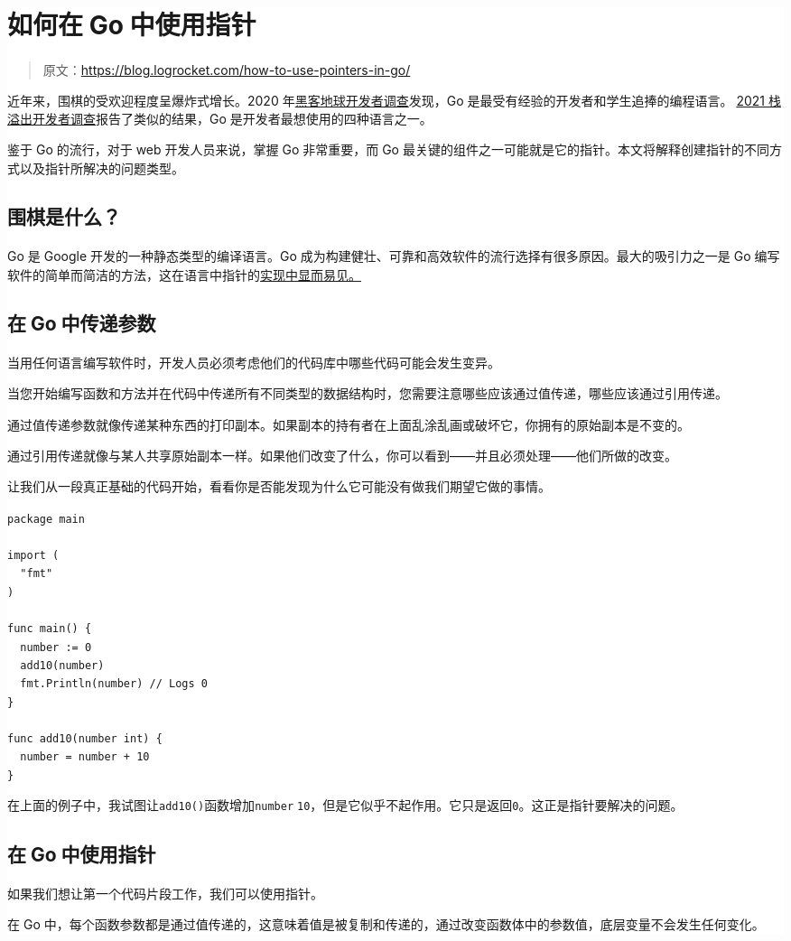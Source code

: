 # 如何在 Go 中使用指针

> 原文：<https://blog.logrocket.com/how-to-use-pointers-in-go/>

近年来，围棋的受欢迎程度呈爆炸式增长。2020 年[黑客地球开发者调查](https://www.hackerearth.com/recruit/developer-survey/)发现，Go 是最受有经验的开发者和学生追捧的编程语言。 [2021 栈溢出开发者调查](https://insights.stackoverflow.com/survey/2021#most-loved-dreaded-and-wanted-language-want)报告了类似的结果，Go 是开发者最想使用的四种语言之一。

鉴于 Go 的流行，对于 web 开发人员来说，掌握 Go 非常重要，而 Go 最关键的组件之一可能就是它的指针。本文将解释创建指针的不同方式以及指针所解决的问题类型。

## 围棋是什么？

Go 是 Google 开发的一种静态类型的编译语言。Go 成为构建健壮、可靠和高效软件的流行选择有很多原因。最大的吸引力之一是 Go 编写软件的简单而简洁的方法，这在语言中指针的[实现中显而易见。](https://en.wikipedia.org/wiki/Pointer_(computer_programming))

## 在 Go 中传递参数

当用任何语言编写软件时，开发人员必须考虑他们的代码库中哪些代码可能会发生变异。

当您开始编写函数和方法并在代码中传递所有不同类型的数据结构时，您需要注意哪些应该通过值传递，哪些应该通过引用传递。

通过值传递参数就像传递某种东西的打印副本。如果副本的持有者在上面乱涂乱画或破坏它，你拥有的原始副本是不变的。

通过引用传递就像与某人共享原始副本一样。如果他们改变了什么，你可以看到——并且必须处理——他们所做的改变。

让我们从一段真正基础的代码开始，看看你是否能发现为什么它可能没有做我们期望它做的事情。

```
package main

import (
  "fmt"
)

func main() {
  number := 0
  add10(number)
  fmt.Println(number) // Logs 0
}

func add10(number int) {
  number = number + 10 
}

```

在上面的例子中，我试图让`add10()`函数增加`number` `10`，但是它似乎不起作用。它只是返回`0`。这正是指针要解决的问题。

## 在 Go 中使用指针

如果我们想让第一个代码片段工作，我们可以使用指针。

在 Go 中，每个函数参数都是通过值传递的，这意味着值是被复制和传递的，通过改变函数体中的参数值，底层变量不会发生任何变化。

